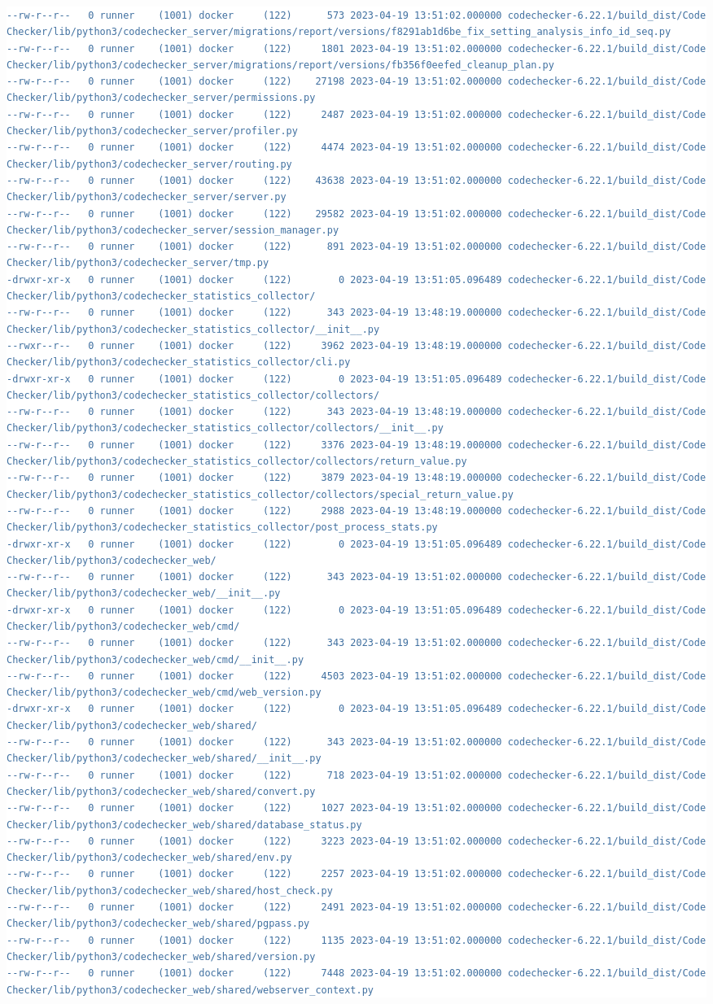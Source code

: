 ```diff
--rw-r--r--   0 runner    (1001) docker     (122)      573 2023-04-19 13:51:02.000000 codechecker-6.22.1/build_dist/CodeChecker/lib/python3/codechecker_server/migrations/report/versions/f8291ab1d6be_fix_setting_analysis_info_id_seq.py
--rw-r--r--   0 runner    (1001) docker     (122)     1801 2023-04-19 13:51:02.000000 codechecker-6.22.1/build_dist/CodeChecker/lib/python3/codechecker_server/migrations/report/versions/fb356f0eefed_cleanup_plan.py
--rw-r--r--   0 runner    (1001) docker     (122)    27198 2023-04-19 13:51:02.000000 codechecker-6.22.1/build_dist/CodeChecker/lib/python3/codechecker_server/permissions.py
--rw-r--r--   0 runner    (1001) docker     (122)     2487 2023-04-19 13:51:02.000000 codechecker-6.22.1/build_dist/CodeChecker/lib/python3/codechecker_server/profiler.py
--rw-r--r--   0 runner    (1001) docker     (122)     4474 2023-04-19 13:51:02.000000 codechecker-6.22.1/build_dist/CodeChecker/lib/python3/codechecker_server/routing.py
--rw-r--r--   0 runner    (1001) docker     (122)    43638 2023-04-19 13:51:02.000000 codechecker-6.22.1/build_dist/CodeChecker/lib/python3/codechecker_server/server.py
--rw-r--r--   0 runner    (1001) docker     (122)    29582 2023-04-19 13:51:02.000000 codechecker-6.22.1/build_dist/CodeChecker/lib/python3/codechecker_server/session_manager.py
--rw-r--r--   0 runner    (1001) docker     (122)      891 2023-04-19 13:51:02.000000 codechecker-6.22.1/build_dist/CodeChecker/lib/python3/codechecker_server/tmp.py
-drwxr-xr-x   0 runner    (1001) docker     (122)        0 2023-04-19 13:51:05.096489 codechecker-6.22.1/build_dist/CodeChecker/lib/python3/codechecker_statistics_collector/
--rw-r--r--   0 runner    (1001) docker     (122)      343 2023-04-19 13:48:19.000000 codechecker-6.22.1/build_dist/CodeChecker/lib/python3/codechecker_statistics_collector/__init__.py
--rwxr--r--   0 runner    (1001) docker     (122)     3962 2023-04-19 13:48:19.000000 codechecker-6.22.1/build_dist/CodeChecker/lib/python3/codechecker_statistics_collector/cli.py
-drwxr-xr-x   0 runner    (1001) docker     (122)        0 2023-04-19 13:51:05.096489 codechecker-6.22.1/build_dist/CodeChecker/lib/python3/codechecker_statistics_collector/collectors/
--rw-r--r--   0 runner    (1001) docker     (122)      343 2023-04-19 13:48:19.000000 codechecker-6.22.1/build_dist/CodeChecker/lib/python3/codechecker_statistics_collector/collectors/__init__.py
--rw-r--r--   0 runner    (1001) docker     (122)     3376 2023-04-19 13:48:19.000000 codechecker-6.22.1/build_dist/CodeChecker/lib/python3/codechecker_statistics_collector/collectors/return_value.py
--rw-r--r--   0 runner    (1001) docker     (122)     3879 2023-04-19 13:48:19.000000 codechecker-6.22.1/build_dist/CodeChecker/lib/python3/codechecker_statistics_collector/collectors/special_return_value.py
--rw-r--r--   0 runner    (1001) docker     (122)     2988 2023-04-19 13:48:19.000000 codechecker-6.22.1/build_dist/CodeChecker/lib/python3/codechecker_statistics_collector/post_process_stats.py
-drwxr-xr-x   0 runner    (1001) docker     (122)        0 2023-04-19 13:51:05.096489 codechecker-6.22.1/build_dist/CodeChecker/lib/python3/codechecker_web/
--rw-r--r--   0 runner    (1001) docker     (122)      343 2023-04-19 13:51:02.000000 codechecker-6.22.1/build_dist/CodeChecker/lib/python3/codechecker_web/__init__.py
-drwxr-xr-x   0 runner    (1001) docker     (122)        0 2023-04-19 13:51:05.096489 codechecker-6.22.1/build_dist/CodeChecker/lib/python3/codechecker_web/cmd/
--rw-r--r--   0 runner    (1001) docker     (122)      343 2023-04-19 13:51:02.000000 codechecker-6.22.1/build_dist/CodeChecker/lib/python3/codechecker_web/cmd/__init__.py
--rw-r--r--   0 runner    (1001) docker     (122)     4503 2023-04-19 13:51:02.000000 codechecker-6.22.1/build_dist/CodeChecker/lib/python3/codechecker_web/cmd/web_version.py
-drwxr-xr-x   0 runner    (1001) docker     (122)        0 2023-04-19 13:51:05.096489 codechecker-6.22.1/build_dist/CodeChecker/lib/python3/codechecker_web/shared/
--rw-r--r--   0 runner    (1001) docker     (122)      343 2023-04-19 13:51:02.000000 codechecker-6.22.1/build_dist/CodeChecker/lib/python3/codechecker_web/shared/__init__.py
--rw-r--r--   0 runner    (1001) docker     (122)      718 2023-04-19 13:51:02.000000 codechecker-6.22.1/build_dist/CodeChecker/lib/python3/codechecker_web/shared/convert.py
--rw-r--r--   0 runner    (1001) docker     (122)     1027 2023-04-19 13:51:02.000000 codechecker-6.22.1/build_dist/CodeChecker/lib/python3/codechecker_web/shared/database_status.py
--rw-r--r--   0 runner    (1001) docker     (122)     3223 2023-04-19 13:51:02.000000 codechecker-6.22.1/build_dist/CodeChecker/lib/python3/codechecker_web/shared/env.py
--rw-r--r--   0 runner    (1001) docker     (122)     2257 2023-04-19 13:51:02.000000 codechecker-6.22.1/build_dist/CodeChecker/lib/python3/codechecker_web/shared/host_check.py
--rw-r--r--   0 runner    (1001) docker     (122)     2491 2023-04-19 13:51:02.000000 codechecker-6.22.1/build_dist/CodeChecker/lib/python3/codechecker_web/shared/pgpass.py
--rw-r--r--   0 runner    (1001) docker     (122)     1135 2023-04-19 13:51:02.000000 codechecker-6.22.1/build_dist/CodeChecker/lib/python3/codechecker_web/shared/version.py
--rw-r--r--   0 runner    (1001) docker     (122)     7448 2023-04-19 13:51:02.000000 codechecker-6.22.1/build_dist/CodeChecker/lib/python3/codechecker_web/shared/webserver_context.py
```